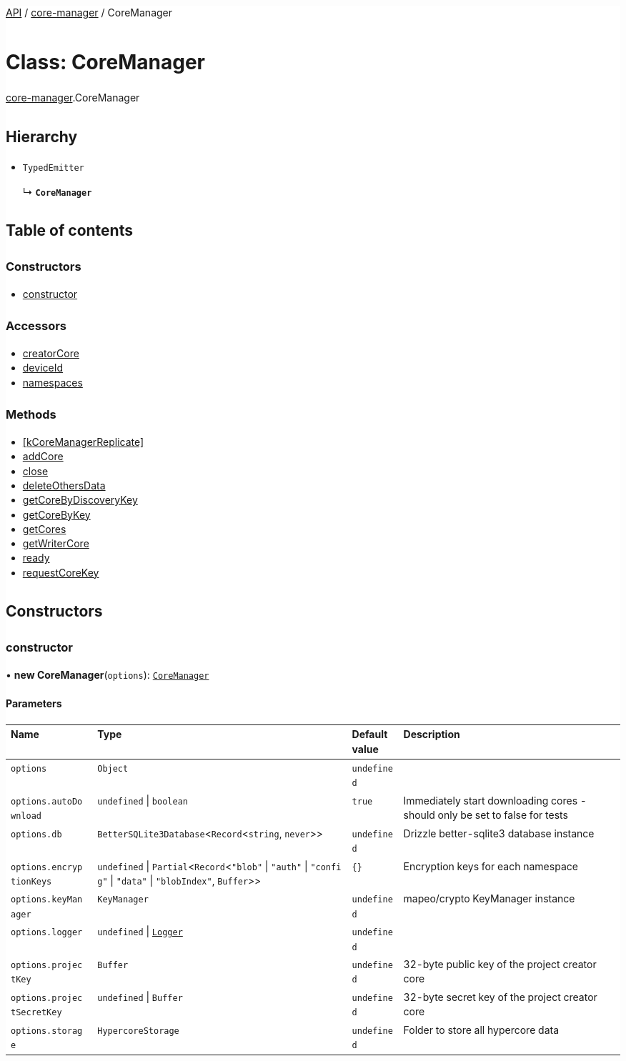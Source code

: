 [API](../README.md) / [core-manager](../modules/core_manager.md) / CoreManager

# Class: CoreManager

[core-manager](../modules/core_manager.md).CoreManager

## Hierarchy

- `TypedEmitter`

  ↳ **`CoreManager`**

## Table of contents

### Constructors

- [constructor](core_manager.CoreManager.md#constructor)

### Accessors

- [creatorCore](core_manager.CoreManager.md#creatorcore)
- [deviceId](core_manager.CoreManager.md#deviceid)
- [namespaces](core_manager.CoreManager.md#namespaces)

### Methods

- [[kCoreManagerReplicate]](core_manager.CoreManager.md#[kcoremanagerreplicate])
- [addCore](core_manager.CoreManager.md#addcore)
- [close](core_manager.CoreManager.md#close)
- [deleteOthersData](core_manager.CoreManager.md#deleteothersdata)
- [getCoreByDiscoveryKey](core_manager.CoreManager.md#getcorebydiscoverykey)
- [getCoreByKey](core_manager.CoreManager.md#getcorebykey)
- [getCores](core_manager.CoreManager.md#getcores)
- [getWriterCore](core_manager.CoreManager.md#getwritercore)
- [ready](core_manager.CoreManager.md#ready)
- [requestCoreKey](core_manager.CoreManager.md#requestcorekey)

## Constructors

### constructor

• **new CoreManager**(`options`): [`CoreManager`](core_manager.CoreManager.md)

#### Parameters

| Name | Type | Default value | Description |
| :------ | :------ | :------ | :------ |
| `options` | `Object` | `undefined` |  |
| `options.autoDownload` | `undefined` \| `boolean` | `true` | Immediately start downloading cores - should only be set to false for tests |
| `options.db` | `BetterSQLite3Database`\<`Record`\<`string`, `never`\>\> | `undefined` | Drizzle better-sqlite3 database instance |
| `options.encryptionKeys` | `undefined` \| `Partial`\<`Record`\<``"blob"`` \| ``"auth"`` \| ``"config"`` \| ``"data"`` \| ``"blobIndex"``, `Buffer`\>\> | `{}` | Encryption keys for each namespace |
| `options.keyManager` | `KeyManager` | `undefined` | mapeo/crypto KeyManager instance |
| `options.logger` | `undefined` \| [`Logger`](logger.Logger.md) | `undefined` |  |
| `options.projectKey` | `Buffer` | `undefined` | 32-byte public key of the project creator core |
| `options.projectSecretKey` | `undefined` \| `Buffer` | `undefined` | 32-byte secret key of the project creator core |
| `options.storage` | `HypercoreStorage` | `undefined` | Folder to store all hypercore data |
